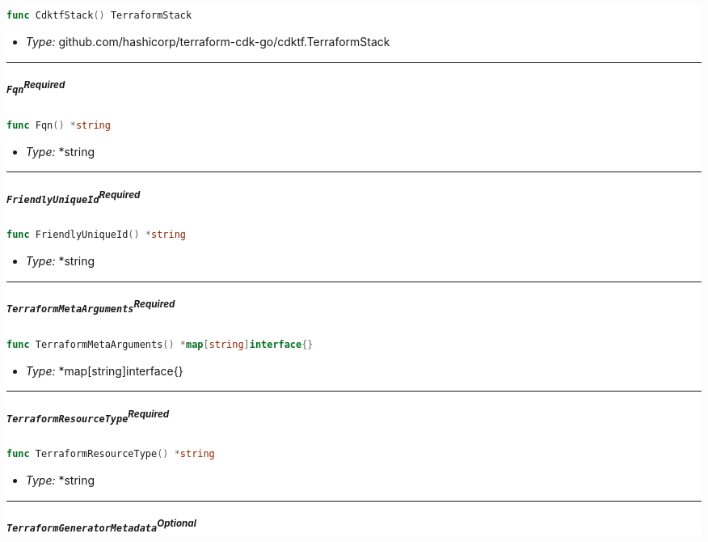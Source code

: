 ```go
func CdktfStack() TerraformStack
```

- *Type:* github.com/hashicorp/terraform-cdk-go/cdktf.TerraformStack

---

##### `Fqn`<sup>Required</sup> <a name="Fqn" id="rhizo-co-terraform-provider-oci.coreVcn.CoreVcn.property.fqn"></a>

```go
func Fqn() *string
```

- *Type:* *string

---

##### `FriendlyUniqueId`<sup>Required</sup> <a name="FriendlyUniqueId" id="rhizo-co-terraform-provider-oci.coreVcn.CoreVcn.property.friendlyUniqueId"></a>

```go
func FriendlyUniqueId() *string
```

- *Type:* *string

---

##### `TerraformMetaArguments`<sup>Required</sup> <a name="TerraformMetaArguments" id="rhizo-co-terraform-provider-oci.coreVcn.CoreVcn.property.terraformMetaArguments"></a>

```go
func TerraformMetaArguments() *map[string]interface{}
```

- *Type:* *map[string]interface{}

---

##### `TerraformResourceType`<sup>Required</sup> <a name="TerraformResourceType" id="rhizo-co-terraform-provider-oci.coreVcn.CoreVcn.property.terraformResourceType"></a>

```go
func TerraformResourceType() *string
```

- *Type:* *string

---

##### `TerraformGeneratorMetadata`<sup>Optional</sup> <a name="TerraformGeneratorMetadata" id="rhizo-co-terraform-provider-oci.coreVcn.CoreVcn.property.terraformGeneratorMetadata"></a>
